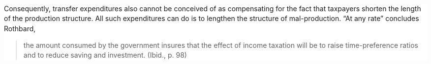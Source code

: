 Consequently, transfer expenditures also cannot be conceived of as compensating for the fact that taxpayers shorten the length of the production structure. All such expenditures can do is to lengthen the structure of mal-production. “At any rate” concludes Rothbard,

> the amount consumed by the government insures that the effect of income taxation will be to raise time-preference ratios and to reduce saving and investment. (Ibid., p. 98)

[^8]: See for such—irrelevant—empirical studies regarding the relative importance of income vs. substitution effects George F. Break, “The Incidence and Economic Effects of Taxation,” in *The Economics of Public Finance* (Washington, D.C.: Brookings, 1974), pp. 180ff.; A.B. Atkinson and Joseph E. Stiglitz, *Lectures on Public Economics* (New York: McGraw Hill, 1980), pp. 48ff.; Stiglitz, *Economics of the Public Sector* (New York: Norton, 1986), p. 372.

[^1]: Exclusively descriptive analyses of taxation are given, for instance, by Paul Samuelson, *Economics*, 10th ed. (New York: McGraw Hill, 1976), chap. 9; Roger L. Miller, *Economics Today*, 6th ed. (New York: Harper and Row, 1988), chap. 6.
[^2]: Jean Baptiste Say, *A Treatise on Political Economy* (New York: Augustus M. Kelley, 1964), pp. 446–47.
[^3]: Ibid., p. 446; on Say’s economic analysis of taxation see also Murray N. Rothbard, “The Myth of Neutral Taxation,” *Cato Journal* (Fall, 1981), esp. pp. 551–54.
[^4]: See on this also Murray N. Rothbard, *Man, Economy, and State* (Los Angeles: Nash, 1970), chap. 12.8; idem, *Power and Market* (Kansas City: Sheed Andrews and McMeel, 1977), chap. 4, 1–3.
[^5]: See Say, A Treatise on Political Economy, p. 448.
[^6]: See on this point also Rothbard, *Power and Market*, pp. 95f.
[^7]: One might object here that the tax receipts will come into someone’s hands—those of government officials or of governmental transfer-paymentrecipients—and that their increased income, resulting in a lower effective time preference rate for them, may offset the increase in this rate on the taxpayers’ side and hence leave the overall rate and the structure of production unchanged. Such reasoning, however, is categorically flawed: For one thing, insofar as government expenditure is concerned, it cannot be regarded as investment at all. Rather, it is consumption, and consumption alone. For, as Rothbard has explained,